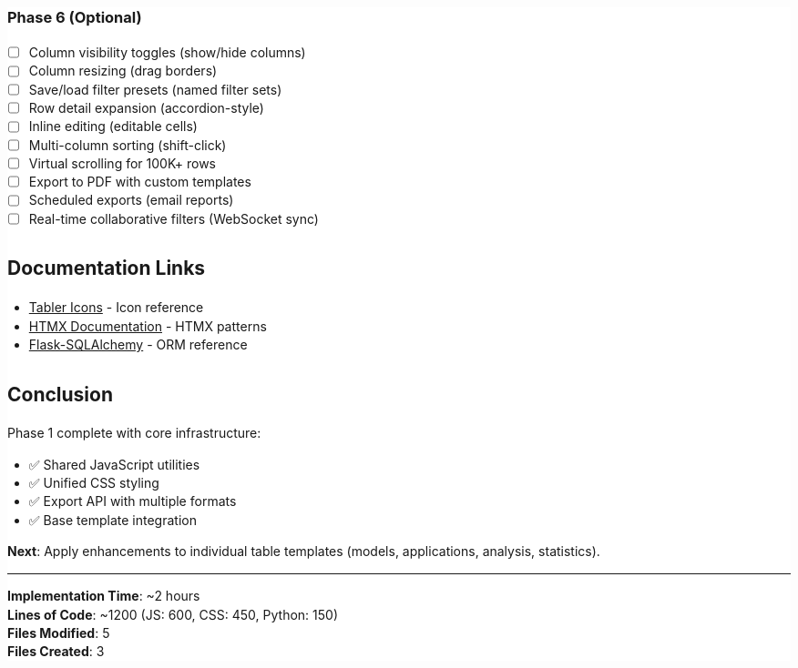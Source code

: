 ### Phase 6 (Optional)
- [ ] Column visibility toggles (show/hide columns)
- [ ] Column resizing (drag borders)
- [ ] Save/load filter presets (named filter sets)
- [ ] Row detail expansion (accordion-style)
- [ ] Inline editing (editable cells)
- [ ] Multi-column sorting (shift-click)
- [ ] Virtual scrolling for 100K+ rows
- [ ] Export to PDF with custom templates
- [ ] Scheduled exports (email reports)
- [ ] Real-time collaborative filters (WebSocket sync)

## Documentation Links

- [Tabler Icons](https://tabler-icons.io/) - Icon reference
- [HTMX Documentation](https://htmx.org/docs/) - HTMX patterns
- [Flask-SQLAlchemy](https://flask-sqlalchemy.palletsprojects.com/) - ORM reference

## Conclusion

Phase 1 complete with core infrastructure:
- ✅ Shared JavaScript utilities
- ✅ Unified CSS styling
- ✅ Export API with multiple formats
- ✅ Base template integration

**Next**: Apply enhancements to individual table templates (models, applications, analysis, statistics).

---

**Implementation Time**: ~2 hours  
**Lines of Code**: ~1200 (JS: 600, CSS: 450, Python: 150)  
**Files Modified**: 5  
**Files Created**: 3
